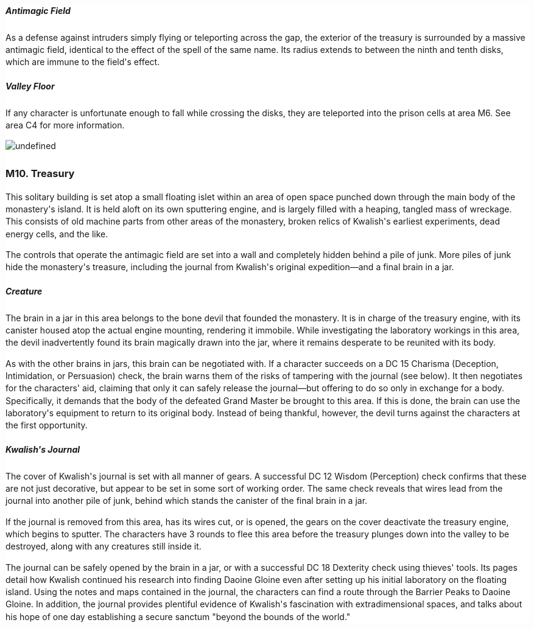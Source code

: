 ##### Antimagic Field

As a defense against intruders simply flying or teleporting across the gap, the exterior of the treasury is surrounded by a massive antimagic field, identical to the effect of the spell of the same name. Its radius extends to between the ninth and tenth disks, which are immune to the field's effect.

##### Valley Floor

If any character is unfortunate enough to fall while crossing the disks, they are teleported into the prison cells at area M6. See area C4 for more information.

![undefined](adventure/LLK/010-art_floatingdiscs.png)

### M10. Treasury

This solitary building is set atop a small floating islet within an area of open space punched down through the main body of the monastery's island. It is held aloft on its own sputtering engine, and is largely filled with a heaping, tangled mass of wreckage. This consists of old machine parts from other areas of the monastery, broken relics of Kwalish's earliest experiments, dead energy cells, and the like.

The controls that operate the antimagic field are set into a wall and completely hidden behind a pile of junk. More piles of junk hide the monastery's treasure, including the journal from Kwalish's original expedition—and a final brain in a jar.

##### Creature

The brain in a jar in this area belongs to the bone devil that founded the monastery. It is in charge of the treasury engine, with its canister housed atop the actual engine mounting, rendering it immobile. While investigating the laboratory workings in this area, the devil inadvertently found its brain magically drawn into the jar, where it remains desperate to be reunited with its body.

As with the other brains in jars, this brain can be negotiated with. If a character succeeds on a DC 15 Charisma (<wc-fetch type="skill">Deception</wc-fetch>, <wc-fetch type="skill">Intimidation</wc-fetch>, or <wc-fetch type="skill">Persuasion</wc-fetch>) check, the brain warns them of the risks of tampering with the journal (see below). It then negotiates for the characters' aid, claiming that only it can safely release the journal—but offering to do so only in exchange for a body. Specifically, it demands that the body of the defeated Grand Master be brought to this area. If this is done, the brain can use the laboratory's equipment to return to its original body. Instead of being thankful, however, the devil turns against the characters at the first opportunity.

##### Kwalish's Journal

The cover of Kwalish's journal is set with all manner of gears. A successful DC 12 Wisdom (<wc-fetch type="skill">Perception</wc-fetch>) check confirms that these are not just decorative, but appear to be set in some sort of working order. The same check reveals that wires lead from the journal into another pile of junk, behind which stands the canister of the final brain in a jar.

If the journal is removed from this area, has its wires cut, or is opened, the gears on the cover deactivate the treasury engine, which begins to sputter. The characters have 3 rounds to flee this area before the treasury plunges down into the valley to be destroyed, along with any creatures still inside it.

The journal can be safely opened by the brain in a jar, or with a successful DC 18 Dexterity check using thieves' tools. Its pages detail how Kwalish continued his research into finding Daoine Gloine even after setting up his initial laboratory on the floating island. Using the notes and maps contained in the journal, the characters can find a route through the Barrier Peaks to Daoine Gloine. In addition, the journal provides plentiful evidence of Kwalish's fascination with extradimensional spaces, and talks about his hope of one day establishing a secure sanctum "beyond the bounds of the world."
